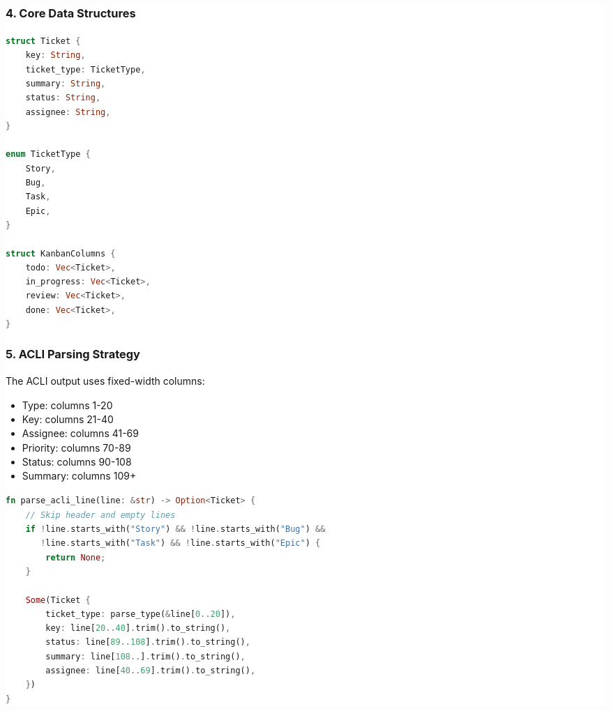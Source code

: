 ### 4. Core Data Structures

```rust
struct Ticket {
    key: String,
    ticket_type: TicketType,
    summary: String,
    status: String,
    assignee: String,
}

enum TicketType {
    Story,
    Bug,
    Task,
    Epic,
}

struct KanbanColumns {
    todo: Vec<Ticket>,
    in_progress: Vec<Ticket>,
    review: Vec<Ticket>,
    done: Vec<Ticket>,
}
```

### 5. ACLI Parsing Strategy

The ACLI output uses fixed-width columns:
- Type: columns 1-20
- Key: columns 21-40
- Assignee: columns 41-69
- Priority: columns 70-89
- Status: columns 90-108
- Summary: columns 109+

```rust
fn parse_acli_line(line: &str) -> Option<Ticket> {
    // Skip header and empty lines
    if !line.starts_with("Story") && !line.starts_with("Bug") && 
       !line.starts_with("Task") && !line.starts_with("Epic") {
        return None;
    }
    
    Some(Ticket {
        ticket_type: parse_type(&line[0..20]),
        key: line[20..40].trim().to_string(),
        status: line[89..108].trim().to_string(),
        summary: line[108..].trim().to_string(),
        assignee: line[40..69].trim().to_string(),
    })
}
```
